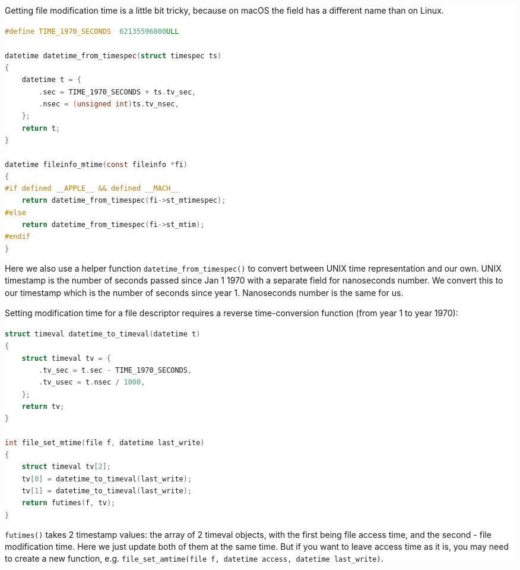 Getting file modification time is a little bit tricky, because on macOS the field has a different name than on Linux.

```C
#define TIME_1970_SECONDS  62135596800ULL

datetime datetime_from_timespec(struct timespec ts)
{
	datetime t = {
		.sec = TIME_1970_SECONDS + ts.tv_sec,
		.nsec = (unsigned int)ts.tv_nsec,
	};
	return t;
}

datetime fileinfo_mtime(const fileinfo *fi)
{
#if defined __APPLE__ && defined __MACH__
	return datetime_from_timespec(fi->st_mtimespec);
#else
	return datetime_from_timespec(fi->st_mtim);
#endif
}
```

Here we also use a helper function `datetime_from_timespec()` to convert between UNIX time representation and our own.  UNIX timestamp is the number of seconds passed since Jan 1 1970 with a separate field for nanoseconds number.  We convert this to our timestamp which is the number of seconds since year 1.  Nanoseconds number is the same for us.

Setting modification time for a file descriptor requires a reverse time-conversion function (from year 1 to year 1970):

```C
struct timeval datetime_to_timeval(datetime t)
{
	struct timeval tv = {
		.tv_sec = t.sec - TIME_1970_SECONDS,
		.tv_usec = t.nsec / 1000,
	};
	return tv;
}

int file_set_mtime(file f, datetime last_write)
{
	struct timeval tv[2];
	tv[0] = datetime_to_timeval(last_write);
	tv[1] = datetime_to_timeval(last_write);
	return futimes(f, tv);
}
```

`futimes()` takes 2 timestamp values: the array of 2 timeval objects, with the first being file access time, and the second - file modification time.  Here we just update both of them at the same time.  But if you want to leave access time as it is, you may need to create a new function, e.g. `file_set_amtime(file f, datetime access, datetime last_write)`.
